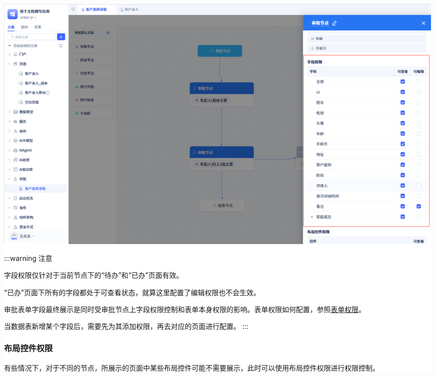 ![字段权限](./img/workflow_2025-08-25_15-20-14.png)

:::warning 注意

字段权限仅针对于当前节点下的“待办”和“已办”页面有效。

“已办”页面下所有的字段都处于可查看状态，就算这里配置了编辑权限也不会生效。

审批表单字段最终展示是同时受审批节点上字段权限控制和表单本身权限的影响。表单权限如何配置，参照[表单权限](../using-functional-components-in-pages/form-components#字段操作权限)。

当数据表新增某个字段后，需要先为其添加权限，再去对应的页面进行配置。
:::

### 布局控件权限
有些情况下，对于不同的节点，所展示的页面中某些布局控件可能不需要展示，此时可以使用布局控件权限进行权限控制。
